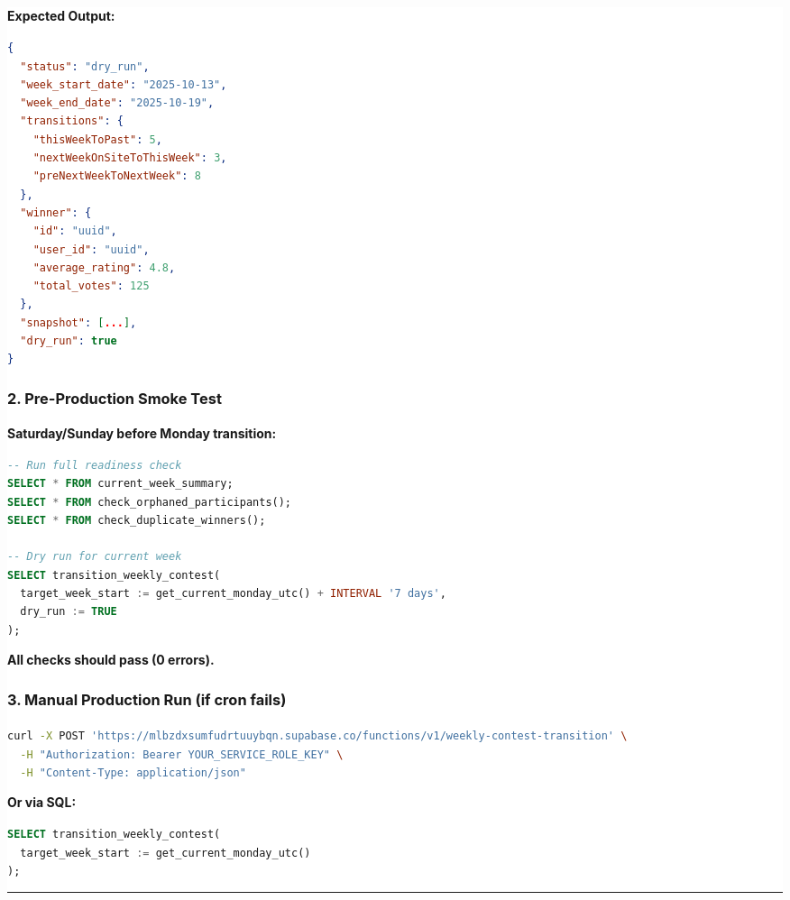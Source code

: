 **Expected Output:**
```json
{
  "status": "dry_run",
  "week_start_date": "2025-10-13",
  "week_end_date": "2025-10-19",
  "transitions": {
    "thisWeekToPast": 5,
    "nextWeekOnSiteToThisWeek": 3,
    "preNextWeekToNextWeek": 8
  },
  "winner": {
    "id": "uuid",
    "user_id": "uuid",
    "average_rating": 4.8,
    "total_votes": 125
  },
  "snapshot": [...],
  "dry_run": true
}
```

### 2. Pre-Production Smoke Test

**Saturday/Sunday before Monday transition:**

```sql
-- Run full readiness check
SELECT * FROM current_week_summary;
SELECT * FROM check_orphaned_participants();
SELECT * FROM check_duplicate_winners();

-- Dry run for current week
SELECT transition_weekly_contest(
  target_week_start := get_current_monday_utc() + INTERVAL '7 days',
  dry_run := TRUE
);
```

**All checks should pass (0 errors).**

### 3. Manual Production Run (if cron fails)

```bash
curl -X POST 'https://mlbzdxsumfudrtuuybqn.supabase.co/functions/v1/weekly-contest-transition' \
  -H "Authorization: Bearer YOUR_SERVICE_ROLE_KEY" \
  -H "Content-Type: application/json"
```

**Or via SQL:**
```sql
SELECT transition_weekly_contest(
  target_week_start := get_current_monday_utc()
);
```

---